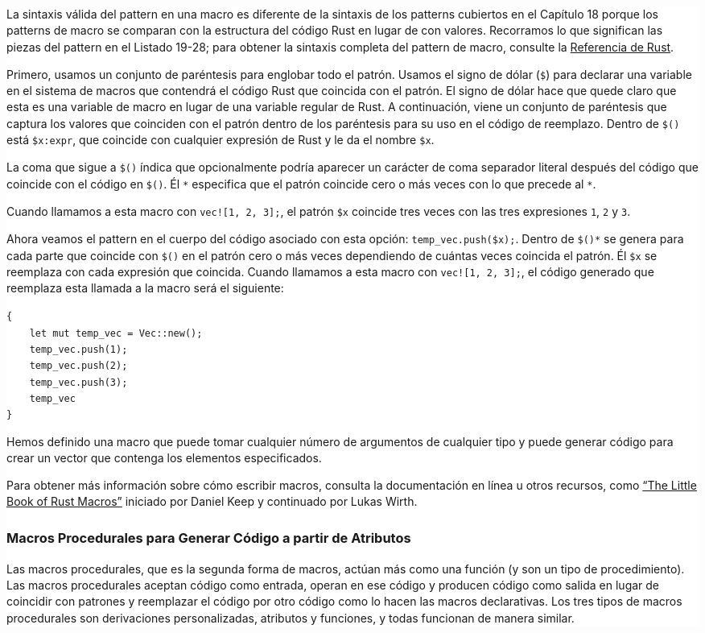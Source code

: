 La sintaxis válida del pattern en una macro es diferente de la sintaxis de los
patterns cubiertos en el Capítulo 18 porque los patterns de macro se comparan
con la estructura del código Rust en lugar de con valores. Recorramos lo que
significan las piezas del pattern en el Listado 19-28; para obtener la sintaxis
completa del pattern de macro, consulte la [Referencia de Rust][ref].

Primero, usamos un conjunto de paréntesis para englobar todo el patrón. Usamos
el signo de dólar (`$`) para declarar una variable en el sistema de macros que
contendrá el código Rust que coincida con el patrón. El signo de dólar hace que
quede claro que esta es una variable de macro en lugar de una variable regular
de Rust. A continuación, viene un conjunto de paréntesis que captura los valores
que coinciden con el patrón dentro de los paréntesis para su uso en el código de
reemplazo. Dentro de `$()` está `$x:expr`, que coincide con cualquier expresión
de Rust y le da el nombre `$x`.

La coma que sigue a `$()` índica que opcionalmente podría aparecer un carácter
de coma separador literal después del código que coincide con el código en
`$()`. Él `*` especifica que el patrón coincide cero o más veces con lo que
precede al `*`.

Cuando llamamos a esta macro con `vec![1, 2, 3];`, el patrón `$x` coincide tres
veces con las tres expresiones `1`, `2` y `3`.

Ahora veamos el pattern en el cuerpo del código asociado con esta opción:
`temp_vec.push($x);`. Dentro de `$()*` se genera para cada parte que coincide
con `$()` en el patrón cero o más veces dependiendo de cuántas veces coincida
el patrón. Él `$x` se reemplaza con cada expresión que coincida. Cuando llamamos
a esta macro con `vec![1, 2, 3];`, el código generado que reemplaza esta
llamada a la macro será el siguiente:

```rust,ignore
{
    let mut temp_vec = Vec::new();
    temp_vec.push(1);
    temp_vec.push(2);
    temp_vec.push(3);
    temp_vec
}
```

Hemos definido una macro que puede tomar cualquier número de argumentos de
cualquier tipo y puede generar código para crear un vector que contenga los
elementos especificados.

Para obtener más información sobre cómo escribir macros, consulta la
documentación en línea u otros recursos, como [“The Little Book of Rust
Macros”][tlborm] iniciado por Daniel Keep y continuado por Lukas Wirth.

### Macros Procedurales para Generar Código a partir de Atributos

Las macros procedurales, que es la segunda forma de macros, actúan más como
una función (y son un tipo de procedimiento). Las macros procedurales aceptan
código como entrada, operan en ese código y producen código como salida en
lugar de coincidir con patrones y reemplazar el código por otro código como lo
hacen las macros declarativas. Los tres tipos de macros procedurales son
derivaciones personalizadas, atributos y funciones, y todas funcionan de manera
similar.


[ref]: https://doc.rust-lang.org/reference/macros-by-example.html
[tlborm]: https://veykril.github.io/tlborm/
[`syn`]: https://crates.io/crates/syn
[`quote`]: https://crates.io/crates/quote
[syn-docs]: https://docs.rs/syn/2.0/syn/struct.DeriveInput.html
[quote-docs]: https://docs.rs/quote
[decl]: #macros-declarativas-con-macro_rules-para-metaprogramacion-general
